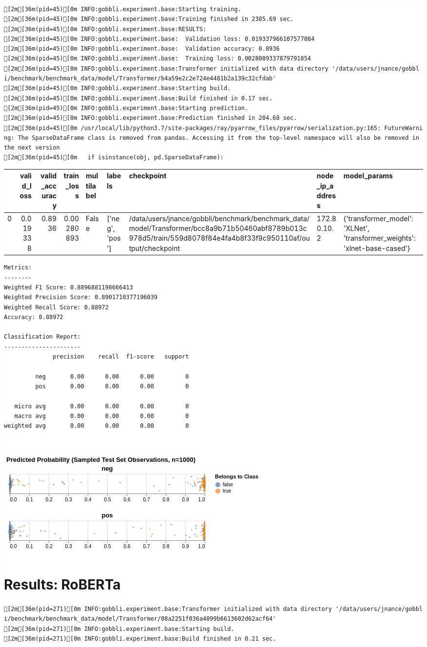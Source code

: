 ```
[2m[36m(pid=45)[0m INFO:gobbli.experiment.base:Starting training.
[2m[36m(pid=45)[0m INFO:gobbli.experiment.base:Training finished in 2385.69 sec.
[2m[36m(pid=45)[0m INFO:gobbli.experiment.base:RESULTS:
[2m[36m(pid=45)[0m INFO:gobbli.experiment.base:  Validation loss: 0.019337966107577084
[2m[36m(pid=45)[0m INFO:gobbli.experiment.base:  Validation accuracy: 0.8936
[2m[36m(pid=45)[0m INFO:gobbli.experiment.base:  Training loss: 0.0028089337879791854
[2m[36m(pid=45)[0m INFO:gobbli.experiment.base:Transformer initialized with data directory '/data/users/jnance/gobbli/benchmark/benchmark_data/model/Transformer/b4a59e2c2e724e4481b2a139c32cfdab'
[2m[36m(pid=45)[0m INFO:gobbli.experiment.base:Starting build.
[2m[36m(pid=45)[0m INFO:gobbli.experiment.base:Build finished in 0.17 sec.
[2m[36m(pid=45)[0m INFO:gobbli.experiment.base:Starting prediction.
[2m[36m(pid=45)[0m INFO:gobbli.experiment.base:Prediction finished in 204.68 sec.
[2m[36m(pid=45)[0m /usr/local/lib/python3.7/site-packages/ray/pyarrow_files/pyarrow/serialization.py:165: FutureWarning: The SparseDataFrame class is removed from pandas. Accessing it from the top-level namespace will also be removed in the next version
[2m[36m(pid=45)[0m   if isinstance(obj, pd.SparseDataFrame):

```
|    |   valid_loss |   valid_accuracy |   train_loss | multilabel   | labels         | checkpoint                                                                                                                                                     | node_ip_address   | model_params                                                              |
|---:|-------------:|-----------------:|-------------:|:-------------|:---------------|:---------------------------------------------------------------------------------------------------------------------------------------------------------------|:------------------|:--------------------------------------------------------------------------|
|  0 |     0.019338 |           0.8936 |   0.00280893 | False        | ['neg', 'pos'] | /data/users/jnance/gobbli/benchmark/benchmark_data/model/Transformer/bcc8a9b71b50460abf8789b013c978d5/train/559d8078f84e4fa4b8f33f9c950110af/output/checkpoint | 172.80.10.2       | {'transformer_model': 'XLNet', 'transformer_weights': 'xlnet-base-cased'} |
```
Metrics:
--------
Weighted F1 Score: 0.8896881198666413
Weighted Precision Score: 0.8901710377196039
Weighted Recall Score: 0.88972
Accuracy: 0.88972

Classification Report:
----------------------
              precision    recall  f1-score   support

         neg       0.00      0.00      0.00         0
         pos       0.00      0.00      0.00         0

   micro avg       0.00      0.00      0.00         0
   macro avg       0.00      0.00      0.00         0
weighted avg       0.00      0.00      0.00         0


```

![Results](XLNet/plot.png)
---
# Results: RoBERTa
```
[2m[36m(pid=271)[0m INFO:gobbli.experiment.base:Transformer initialized with data directory '/data/users/jnance/gobbli/benchmark/benchmark_data/model/Transformer/08a2251f036a4899b6613602d62acf64'
[2m[36m(pid=271)[0m INFO:gobbli.experiment.base:Starting build.
[2m[36m(pid=271)[0m INFO:gobbli.experiment.base:Build finished in 0.21 sec.
```